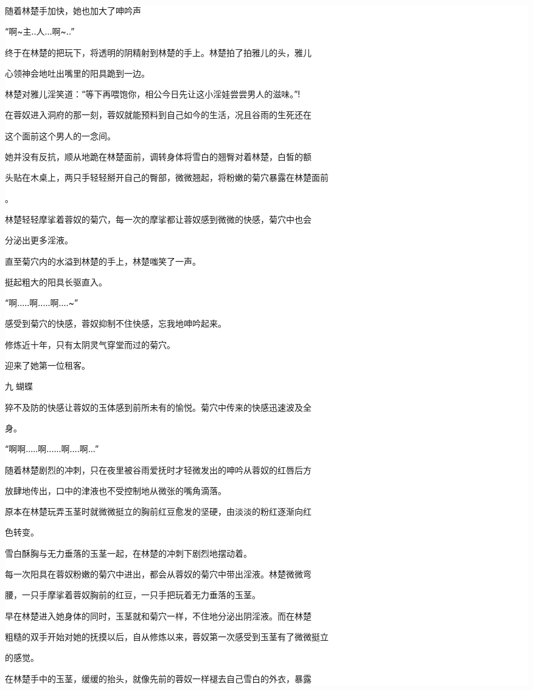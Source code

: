 随着林楚手加快，她也加大了呻吟声

“啊~主..人...啊~..”

终于在林楚的把玩下，将透明的阴精射到林楚的手上。林楚拍了拍雅儿的头，雅儿

心领神会地吐出嘴里的阳具跪到一边。

林楚对雅儿淫笑道：“等下再喂饱你，相公今日先让这小淫娃尝尝男人的滋味。”!

在蓉奴进入洞府的那一刻，蓉奴就能预料到自己如今的生活，况且谷雨的生死还在

这个面前这个男人的一念间。

她并没有反抗，顺从地跪在林楚面前，调转身体将雪白的翘臀对着林楚，白皙的额

头贴在木桌上，两只手轻轻掰开自己的臀部，微微翘起，将粉嫩的菊穴暴露在林楚面前

。

林楚轻轻摩挲着蓉奴的菊穴，每一次的摩挲都让蓉奴感到微微的快感，菊穴中也会

分泌出更多淫液。

直至菊穴内的水溢到林楚的手上，林楚嗤笑了一声。

挺起粗大的阳具长驱直入。

“啊.....啊.....啊....~”

感受到菊穴的快感，蓉奴抑制不住快感，忘我地呻吟起来。

修炼近十年，只有太阴灵气穿堂而过的菊穴。

迎来了她第一位租客。

九 蝴蝶

猝不及防的快感让蓉奴的玉体感到前所未有的愉悦。菊穴中传来的快感迅速波及全

身。

“啊啊.....啊......啊....啊...”

随着林楚剧烈的冲刺，只在夜里被谷雨爱抚时才轻微发出的呻吟从蓉奴的红唇后方

放肆地传出，口中的津液也不受控制地从微张的嘴角滴落。

原本在林楚玩弄玉茎时就微微挺立的胸前红豆愈发的坚硬，由淡淡的粉红逐渐向红

色转变。

雪白酥胸与无力垂落的玉茎一起，在林楚的冲刺下剧烈地摆动着。

每一次阳具在蓉奴粉嫩的菊穴中进出，都会从蓉奴的菊穴中带出淫液。林楚微微弯

腰，一只手摩挲着蓉奴胸前的红豆，一只手把玩着无力垂落的玉茎。

早在林楚进入她身体的同时，玉茎就和菊穴一样，不住地分泌出阴淫液。而在林楚

粗糙的双手开始对她的抚摸以后，自从修炼以来，蓉奴第一次感受到玉茎有了微微挺立

的感觉。

在林楚手中的玉茎，缓缓的抬头，就像先前的蓉奴一样褪去自己雪白的外衣，暴露

